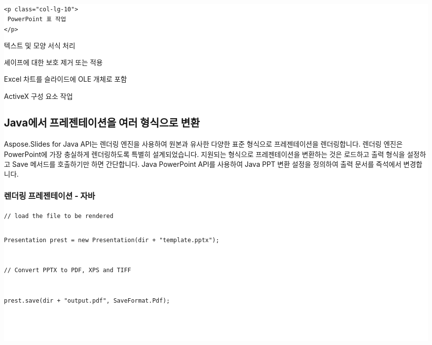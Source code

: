     <p class="col-lg-10">
     PowerPoint 표 작업
    </p>
   </div>
   <div class="col-lg-4">
    <em class="fa fa-align-left ico-blue fa-2x col-lg-2">
    </em>
    <p class="col-lg-10">
     텍스트 및 모양 서식 처리
    </p>
   </div>
   <div class="col-lg-4">
    <em class="fa fa-shield ico-blue fa-2x col-lg-2">
    </em>
    <p class="col-lg-10">
     셰이프에 대한 보호 제거 또는 적용
    </p>
   </div>
   <div class="col-lg-4">
    <em class="fa fa-bar-chart ico-blue fa-2x col-lg-2">
    </em>
    <p class="col-lg-10">
     Excel 차트를 슬라이드에 OLE 개체로 포함
    </p>
   </div>
   <div class="col-lg-4">
    <em class="fa fa-flash ico-blue fa-2x col-lg-2">
    </em>
    <p class="col-lg-10">
     ActiveX 구성 요소 작업
    </p>
   </div>
   <div class="col-lg-12">
    <h2 class="h2title">
     Java에서 프레젠테이션을 여러 형식으로 변환
    </h2>
    <p>
     Aspose.Slides for Java API는 렌더링 엔진을 사용하여 원본과 유사한 다양한 표준 형식으로 프레젠테이션을 렌더링합니다. 렌더링 엔진은 PowerPoint에 가장 충실하게 렌더링하도록 특별히 설계되었습니다. 지원되는 형식으로 프레젠테이션을 변환하는 것은 로드하고 출력 형식을 설정하고 Save 메서드를 호출하기만 하면 간단합니다. Java PowerPoint API를 사용하여 Java PPT 변환 설정을 정의하여 출력 문서를 즉석에서 변경합니다.
    </p>
    <div class="codeblock" id="code">
     <h3>
      렌더링 프레젠테이션 - 자바
     </h3>
     <pre><code class="java">// load the file to be rendered

Presentation prest = new Presentation(dir + "template.pptx");

// Convert PPTX to PDF, XPS and TIFF

prest.save(dir + "output.pdf", SaveFormat.Pdf);
